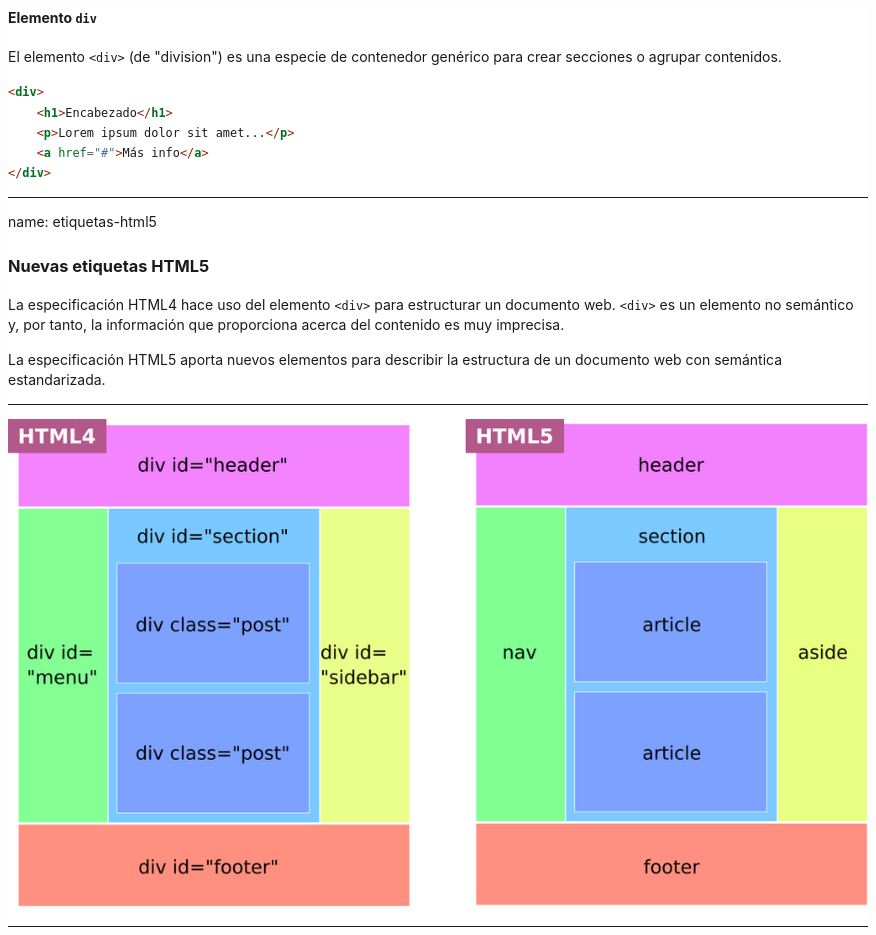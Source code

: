 
#### Elemento `div`

El elemento `<div>` (de "division") es una especie de contenedor genérico para crear secciones o agrupar contenidos.

```html
<div>
    <h1>Encabezado</h1>
    <p>Lorem ipsum dolor sit amet...</p>
    <a href="#">Más info</a>
</div>
```

---
name: etiquetas-html5

### Nuevas etiquetas HTML5

La especificación HTML4 hace uso del elemento `<div>` para estructurar un documento web. `<div>` es un elemento no semántico y, por tanto, la información que proporciona acerca del contenido es muy imprecisa.

La especificación HTML5 aporta nuevos elementos para describir la estructura de un documento web con semántica estandarizada.

---

![sectionng](images/sectioning.png)

---